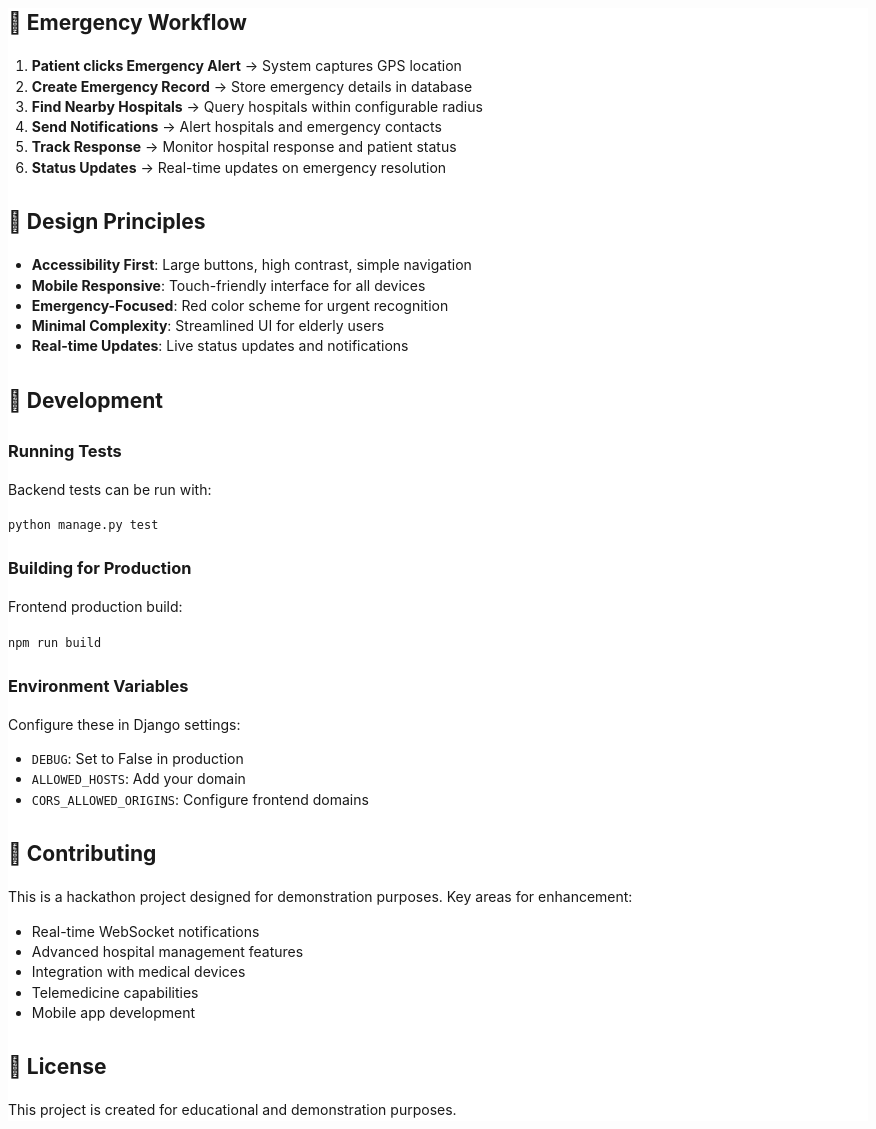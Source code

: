## 🚨 Emergency Workflow

1. **Patient clicks Emergency Alert** → System captures GPS location
2. **Create Emergency Record** → Store emergency details in database  
3. **Find Nearby Hospitals** → Query hospitals within configurable radius
4. **Send Notifications** → Alert hospitals and emergency contacts
5. **Track Response** → Monitor hospital response and patient status
6. **Status Updates** → Real-time updates on emergency resolution

## 🎨 Design Principles

- **Accessibility First**: Large buttons, high contrast, simple navigation
- **Mobile Responsive**: Touch-friendly interface for all devices
- **Emergency-Focused**: Red color scheme for urgent recognition
- **Minimal Complexity**: Streamlined UI for elderly users
- **Real-time Updates**: Live status updates and notifications

## 🔧 Development

### Running Tests
Backend tests can be run with:
```bash
python manage.py test
```

### Building for Production
Frontend production build:
```bash
npm run build
```

### Environment Variables
Configure these in Django settings:
- `DEBUG`: Set to False in production
- `ALLOWED_HOSTS`: Add your domain
- `CORS_ALLOWED_ORIGINS`: Configure frontend domains

## 🤝 Contributing

This is a hackathon project designed for demonstration purposes. Key areas for enhancement:
- Real-time WebSocket notifications
- Advanced hospital management features  
- Integration with medical devices
- Telemedicine capabilities
- Mobile app development

## 📄 License

This project is created for educational and demonstration purposes.
